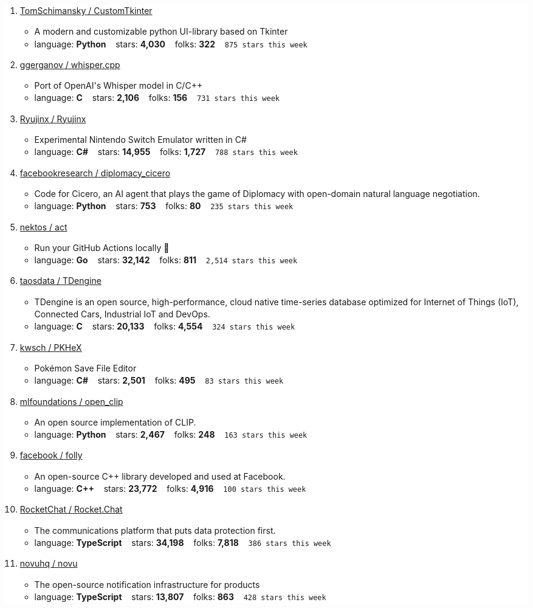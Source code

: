1. [TomSchimansky / CustomTkinter](https://github.com/TomSchimansky/CustomTkinter)
    - A modern and customizable python UI-library based on Tkinter
    - language: **Python** &nbsp;&nbsp; stars: **4,030** &nbsp;&nbsp; folks: **322**  &nbsp;&nbsp; `875 stars this week`

1. [ggerganov / whisper.cpp](https://github.com/ggerganov/whisper.cpp)
    - Port of OpenAI's Whisper model in C/C++
    - language: **C** &nbsp;&nbsp; stars: **2,106** &nbsp;&nbsp; folks: **156**  &nbsp;&nbsp; `731 stars this week`

1. [Ryujinx / Ryujinx](https://github.com/Ryujinx/Ryujinx)
    - Experimental Nintendo Switch Emulator written in C#
    - language: **C#** &nbsp;&nbsp; stars: **14,955** &nbsp;&nbsp; folks: **1,727**  &nbsp;&nbsp; `788 stars this week`

1. [facebookresearch / diplomacy_cicero](https://github.com/facebookresearch/diplomacy_cicero)
    - Code for Cicero, an AI agent that plays the game of Diplomacy with open-domain natural language negotiation.
    - language: **Python** &nbsp;&nbsp; stars: **753** &nbsp;&nbsp; folks: **80**  &nbsp;&nbsp; `235 stars this week`

1. [nektos / act](https://github.com/nektos/act)
    - Run your GitHub Actions locally 🚀
    - language: **Go** &nbsp;&nbsp; stars: **32,142** &nbsp;&nbsp; folks: **811**  &nbsp;&nbsp; `2,514 stars this week`

1. [taosdata / TDengine](https://github.com/taosdata/TDengine)
    - TDengine is an open source, high-performance, cloud native time-series database optimized for Internet of Things (IoT), Connected Cars, Industrial IoT and DevOps.
    - language: **C** &nbsp;&nbsp; stars: **20,133** &nbsp;&nbsp; folks: **4,554**  &nbsp;&nbsp; `324 stars this week`

1. [kwsch / PKHeX](https://github.com/kwsch/PKHeX)
    - Pokémon Save File Editor
    - language: **C#** &nbsp;&nbsp; stars: **2,501** &nbsp;&nbsp; folks: **495**  &nbsp;&nbsp; `83 stars this week`

1. [mlfoundations / open_clip](https://github.com/mlfoundations/open_clip)
    - An open source implementation of CLIP.
    - language: **Python** &nbsp;&nbsp; stars: **2,467** &nbsp;&nbsp; folks: **248**  &nbsp;&nbsp; `163 stars this week`

1. [facebook / folly](https://github.com/facebook/folly)
    - An open-source C++ library developed and used at Facebook.
    - language: **C++** &nbsp;&nbsp; stars: **23,772** &nbsp;&nbsp; folks: **4,916**  &nbsp;&nbsp; `100 stars this week`

1. [RocketChat / Rocket.Chat](https://github.com/RocketChat/Rocket.Chat)
    - The communications platform that puts data protection first.
    - language: **TypeScript** &nbsp;&nbsp; stars: **34,198** &nbsp;&nbsp; folks: **7,818**  &nbsp;&nbsp; `386 stars this week`

1. [novuhq / novu](https://github.com/novuhq/novu)
    - The open-source notification infrastructure for products
    - language: **TypeScript** &nbsp;&nbsp; stars: **13,807** &nbsp;&nbsp; folks: **863**  &nbsp;&nbsp; `428 stars this week`
